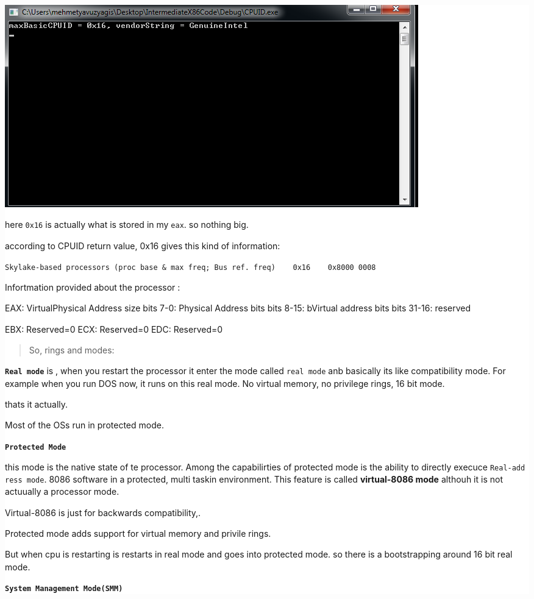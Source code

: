 ![cpuid](../.gitbook/assets/CPUID.png)

here `0x16` is actually what is stored in my `eax`. so nothing big.

according to CPUID return value, 0x16 gives this kind of information:

```text
Skylake-based processors (proc base & max freq; Bus ref. freq)    0x16    0x8000 0008
```

Infortmation provided about the processor :

EAX: VirtualPhysical Address size bits 7-0: Physical Address bits bits 8-15: bVirtual address bits bits 31-16: reserved

EBX: Reserved=0 ECX: Reserved=0 EDC: Reserved=0

> So, rings and modes:

**`Real mode`** is , when you restart the processor it enter the mode called `real mode` anb basically its like compatibility mode. For example when you run DOS now, it runs on this real mode. No virtual memory, no privilege rings, 16 bit mode.

thats it actually.

Most of the OSs run in protected mode.

**`Protected Mode`**

this mode is the native state of te processor. Among the capabilirties of protected mode is the ability to directly execuce `Real-address mode`. 8086 software in a protected, multi taskin environment. This feature is called **virtual-8086 mode** althouh it is not actuually a processor mode.

Virtual-8086 is just for backwards compatibility,.

Protected mode adds support for virtual memory and privile rings.

But when cpu is restarting is restarts in real mode and goes into protected mode. so there is a bootstrapping around 16 bit real mode.

**`System Management Mode(SMM)`**
